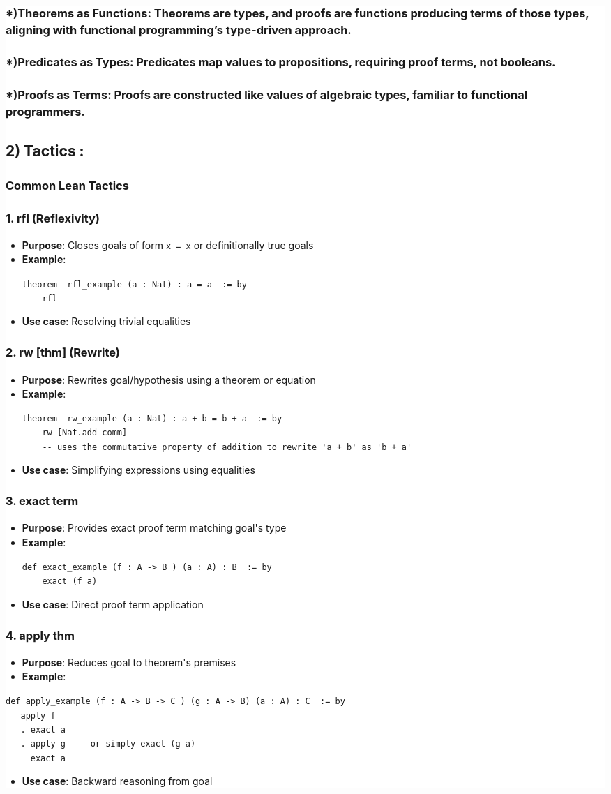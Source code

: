 
### *)Theorems as Functions: Theorems are types, and proofs are functions producing terms of those types, aligning with functional programming’s type-driven approach. 

### *)Predicates as Types: Predicates map values to propositions, requiring proof terms, not booleans.

### *)Proofs as Terms: Proofs are constructed like values of algebraic types, familiar to functional programmers. 


## 2) Tactics : 
### Common Lean Tactics

### 1. rfl (Reflexivity)
- **Purpose**: Closes goals of form `x = x` or definitionally true goals
- **Example**: 
    ```
    theorem  rfl_example (a : Nat) : a = a  := by
        rfl
    ```
- **Use case**: Resolving trivial equalities


### 2. rw [thm] (Rewrite)
- **Purpose**: Rewrites goal/hypothesis using a theorem or equation
- **Example**: 
    ```
    theorem  rw_example (a : Nat) : a + b = b + a  := by
        rw [Nat.add_comm]
        -- uses the commutative property of addition to rewrite 'a + b' as 'b + a'

    ```
- **Use case**: Simplifying expressions using equalities


### 3. exact term
- **Purpose**: Provides exact proof term matching goal's type
- **Example**: 
    ``` 
    def exact_example (f : A -> B ) (a : A) : B  := by
        exact (f a)

    ```
- **Use case**: Direct proof term application

### 4. apply thm
- **Purpose**: Reduces goal to theorem's premises
- **Example**: 
```
def apply_example (f : A -> B -> C ) (g : A -> B) (a : A) : C  := by
   apply f
   . exact a
   . apply g  -- or simply exact (g a)
     exact a 
```
- **Use case**: Backward reasoning from goal
